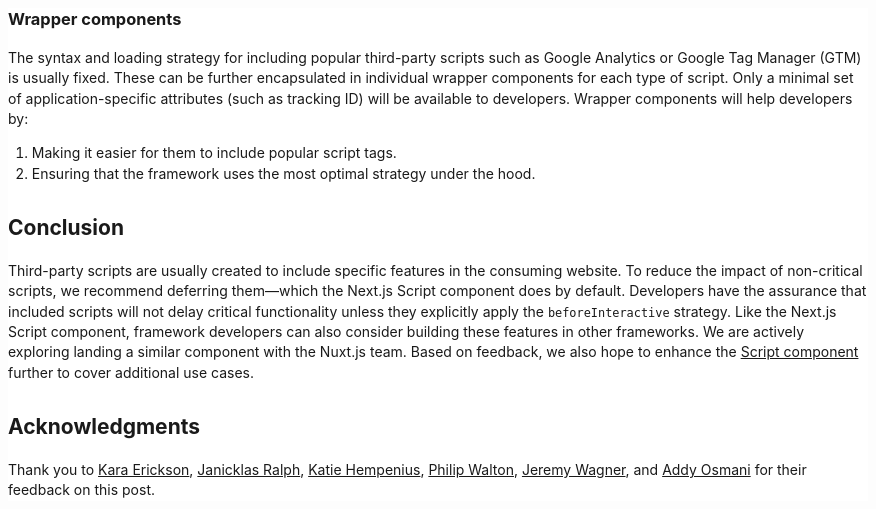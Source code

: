 ### Wrapper components

The syntax and loading strategy for including popular third-party scripts such as Google Analytics or Google Tag Manager (GTM) is usually fixed. These can be further encapsulated in individual wrapper components for each type of script. Only a minimal set of application-specific attributes (such as tracking ID) will be available to developers. Wrapper components will help developers by:

1. Making it easier for them to include popular script tags.
2. Ensuring that the framework uses the most optimal strategy under the hood.

## Conclusion

Third-party scripts are usually created to include specific features in the consuming website. To reduce the impact of non-critical scripts, we recommend deferring them&mdash;which the Next.js Script component does by default. Developers have the assurance that included scripts will not delay critical functionality unless they explicitly apply the `beforeInteractive` strategy. Like the Next.js Script component, framework developers can also consider building these features in other frameworks. We are actively exploring landing a similar component with the Nuxt.js team. Based on feedback, we also hope to enhance the [Script component](https://github.com/vercel/next.js/blob/canary/packages/next/client/script.tsx) further to cover additional use cases.

## Acknowledgments

Thank you to [Kara Erickson](/authors/karaerickson/), [Janicklas Ralph](https://github.com/janicklas-ralph), [Katie Hempenius](/authors/katiehempenius/), [Philip Walton](/authors/philipwalton/), [Jeremy Wagner](/authors/jlwagner/), and [Addy Osmani](/authors/addyosmani/) for their feedback on this post.  
